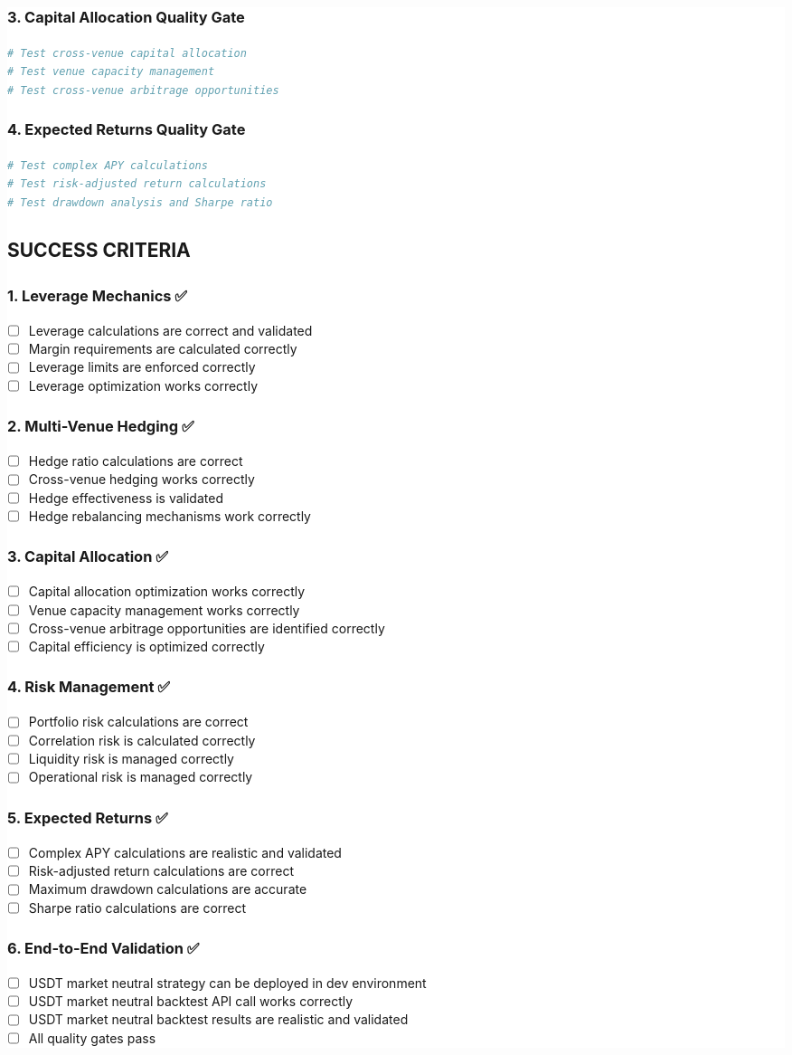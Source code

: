 ### 3. Capital Allocation Quality Gate
```bash
# Test cross-venue capital allocation
# Test venue capacity management
# Test cross-venue arbitrage opportunities
```

### 4. Expected Returns Quality Gate
```bash
# Test complex APY calculations
# Test risk-adjusted return calculations
# Test drawdown analysis and Sharpe ratio
```

## SUCCESS CRITERIA

### 1. Leverage Mechanics ✅
- [ ] Leverage calculations are correct and validated
- [ ] Margin requirements are calculated correctly
- [ ] Leverage limits are enforced correctly
- [ ] Leverage optimization works correctly

### 2. Multi-Venue Hedging ✅
- [ ] Hedge ratio calculations are correct
- [ ] Cross-venue hedging works correctly
- [ ] Hedge effectiveness is validated
- [ ] Hedge rebalancing mechanisms work correctly

### 3. Capital Allocation ✅
- [ ] Capital allocation optimization works correctly
- [ ] Venue capacity management works correctly
- [ ] Cross-venue arbitrage opportunities are identified correctly
- [ ] Capital efficiency is optimized correctly

### 4. Risk Management ✅
- [ ] Portfolio risk calculations are correct
- [ ] Correlation risk is calculated correctly
- [ ] Liquidity risk is managed correctly
- [ ] Operational risk is managed correctly

### 5. Expected Returns ✅
- [ ] Complex APY calculations are realistic and validated
- [ ] Risk-adjusted return calculations are correct
- [ ] Maximum drawdown calculations are accurate
- [ ] Sharpe ratio calculations are correct

### 6. End-to-End Validation ✅
- [ ] USDT market neutral strategy can be deployed in dev environment
- [ ] USDT market neutral backtest API call works correctly
- [ ] USDT market neutral backtest results are realistic and validated
- [ ] All quality gates pass
